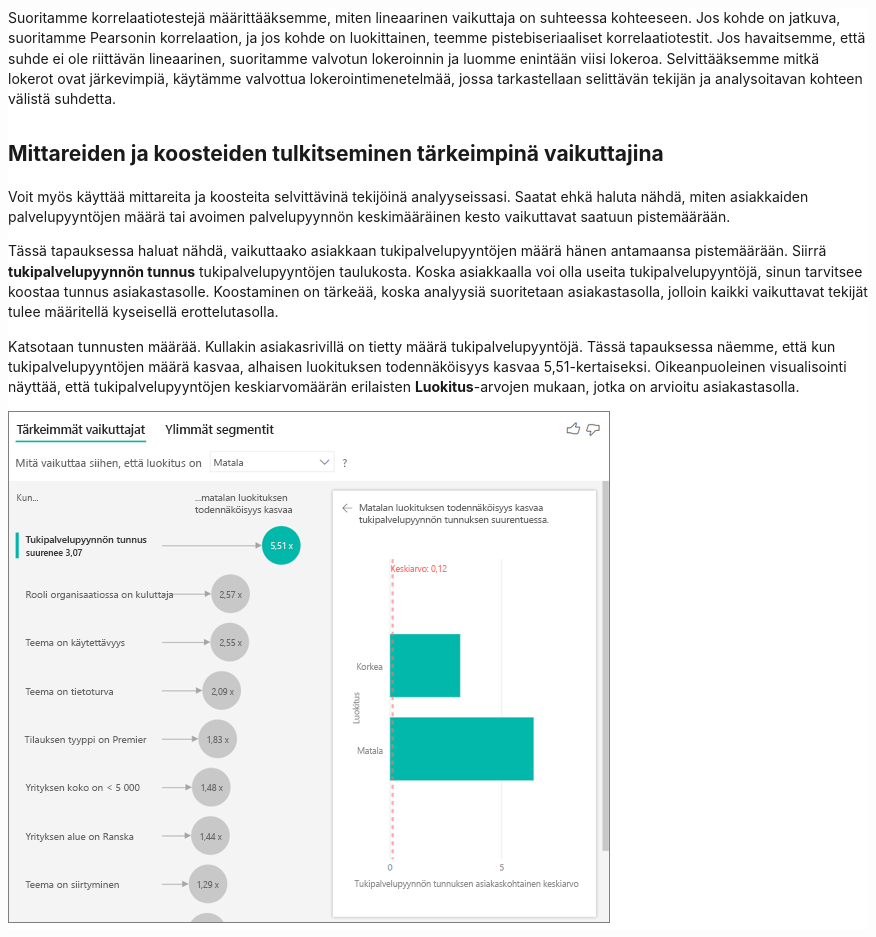 Suoritamme korrelaatiotestejä määrittääksemme, miten lineaarinen vaikuttaja on suhteessa kohteeseen. Jos kohde on jatkuva, suoritamme Pearsonin korrelaation, ja jos kohde on luokittainen, teemme pistebiseriaaliset korrelaatiotestit. Jos havaitsemme, että suhde ei ole riittävän lineaarinen, suoritamme valvotun lokeroinnin ja luomme enintään viisi lokeroa. Selvittääksemme mitkä lokerot ovat järkevimpiä, käytämme valvottua lokerointimenetelmää, jossa tarkastellaan selittävän tekijän ja analysoitavan kohteen välistä suhdetta.

## <a name="interpret-measures-and-aggregates-as-key-influencers"></a>Mittareiden ja koosteiden tulkitseminen tärkeimpinä vaikuttajina 
 
Voit myös käyttää mittareita ja koosteita selvittävinä tekijöinä analyyseissasi. Saatat ehkä haluta nähdä, miten asiakkaiden palvelupyyntöjen määrä tai avoimen palvelupyynnön keskimääräinen kesto vaikuttavat saatuun pistemäärään. 
 
Tässä tapauksessa haluat nähdä, vaikuttaako asiakkaan tukipalvelupyyntöjen määrä hänen antamaansa pistemäärään. Siirrä **tukipalvelupyynnön tunnus** tukipalvelupyyntöjen taulukosta. Koska asiakkaalla voi olla useita tukipalvelupyyntöjä, sinun tarvitsee koostaa tunnus asiakastasolle. Koostaminen on tärkeää, koska analyysiä suoritetaan asiakastasolla, jolloin kaikki vaikuttavat tekijät tulee määritellä kyseisellä erottelutasolla. 
 
Katsotaan tunnusten määrää. Kullakin asiakasrivillä on tietty määrä tukipalvelupyyntöjä. Tässä tapauksessa näemme, että kun tukipalvelupyyntöjen määrä kasvaa, alhaisen luokituksen todennäköisyys kasvaa 5,51-kertaiseksi. Oikeanpuoleinen visualisointi näyttää, että tukipalvelupyyntöjen keskiarvomäärän erilaisten **Luokitus**-arvojen mukaan, jotka on arvioitu asiakastasolla. 

![Tukipalvelupyyntöjen tunnusten vaikutus](media/power-bi-visualization-influencers/power-bi-support-ticket.png)
